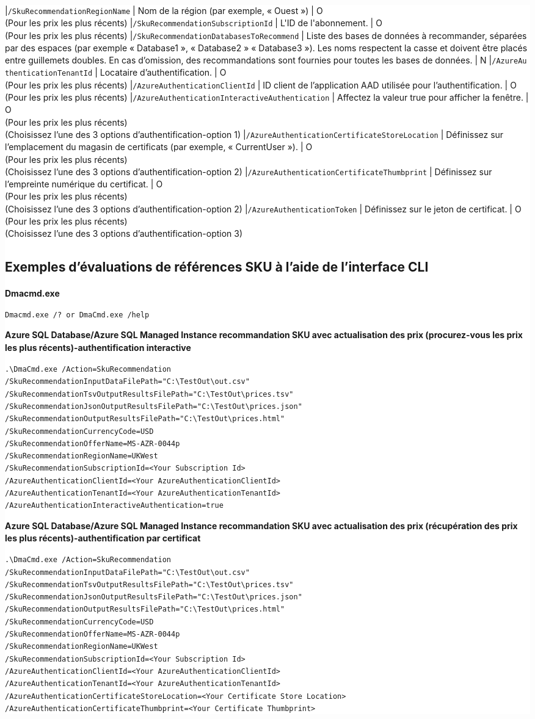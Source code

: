 |`/SkuRecommendationRegionName` | Nom de la région (par exemple, « Ouest ») | O <br> (Pour les prix les plus récents)
|`/SkuRecommendationSubscriptionId` | L'ID de l'abonnement. | O <br> (Pour les prix les plus récents)
|`/SkuRecommendationDatabasesToRecommend` | Liste des bases de données à recommander, séparées par des espaces (par exemple « Database1 », « Database2 » « Database3 »). Les noms respectent la casse et doivent être placés entre guillemets doubles. En cas d’omission, des recommandations sont fournies pour toutes les bases de données. | N
|`/AzureAuthenticationTenantId` | Locataire d’authentification. | O <br> (Pour les prix les plus récents)
|`/AzureAuthenticationClientId` | ID client de l’application AAD utilisée pour l’authentification. | O <br> (Pour les prix les plus récents)
|`/AzureAuthenticationInteractiveAuthentication` | Affectez la valeur true pour afficher la fenêtre. | O <br> (Pour les prix les plus récents) <br>(Choisissez l’une des 3 options d’authentification-option 1)
|`/AzureAuthenticationCertificateStoreLocation` | Définissez sur l’emplacement du magasin de certificats (par exemple, « CurrentUser »). | O <br>(Pour les prix les plus récents) <br> (Choisissez l’une des 3 options d’authentification-option 2)
|`/AzureAuthenticationCertificateThumbprint` | Définissez sur l’empreinte numérique du certificat. | O <br> (Pour les prix les plus récents) <br>(Choisissez l’une des 3 options d’authentification-option 2)
|`/AzureAuthenticationToken` | Définissez sur le jeton de certificat. | O <br> (Pour les prix les plus récents) <br>(Choisissez l’une des 3 options d’authentification-option 3)

## <a name="examples-of-sku-assessments-using-the-cli"></a>Exemples d’évaluations de références SKU à l’aide de l’interface CLI

**Dmacmd.exe**

`Dmacmd.exe /? or DmaCmd.exe /help`

**Azure SQL Database/Azure SQL Managed Instance recommandation SKU avec actualisation des prix (procurez-vous les prix les plus récents)-authentification interactive** 

```
.\DmaCmd.exe /Action=SkuRecommendation
/SkuRecommendationInputDataFilePath="C:\TestOut\out.csv"
/SkuRecommendationTsvOutputResultsFilePath="C:\TestOut\prices.tsv"
/SkuRecommendationJsonOutputResultsFilePath="C:\TestOut\prices.json"
/SkuRecommendationOutputResultsFilePath="C:\TestOut\prices.html"
/SkuRecommendationCurrencyCode=USD
/SkuRecommendationOfferName=MS-AZR-0044p
/SkuRecommendationRegionName=UKWest
/SkuRecommendationSubscriptionId=<Your Subscription Id>
/AzureAuthenticationClientId=<Your AzureAuthenticationClientId>
/AzureAuthenticationTenantId=<Your AzureAuthenticationTenantId>
/AzureAuthenticationInteractiveAuthentication=true 
```

**Azure SQL Database/Azure SQL Managed Instance recommandation SKU avec actualisation des prix (récupération des prix les plus récents)-authentification par certificat**

```
.\DmaCmd.exe /Action=SkuRecommendation
/SkuRecommendationInputDataFilePath="C:\TestOut\out.csv"
/SkuRecommendationTsvOutputResultsFilePath="C:\TestOut\prices.tsv"
/SkuRecommendationJsonOutputResultsFilePath="C:\TestOut\prices.json"
/SkuRecommendationOutputResultsFilePath="C:\TestOut\prices.html"
/SkuRecommendationCurrencyCode=USD
/SkuRecommendationOfferName=MS-AZR-0044p
/SkuRecommendationRegionName=UKWest
/SkuRecommendationSubscriptionId=<Your Subscription Id>
/AzureAuthenticationClientId=<Your AzureAuthenticationClientId>
/AzureAuthenticationTenantId=<Your AzureAuthenticationTenantId>
/AzureAuthenticationCertificateStoreLocation=<Your Certificate Store Location>
/AzureAuthenticationCertificateThumbprint=<Your Certificate Thumbprint>  
```
